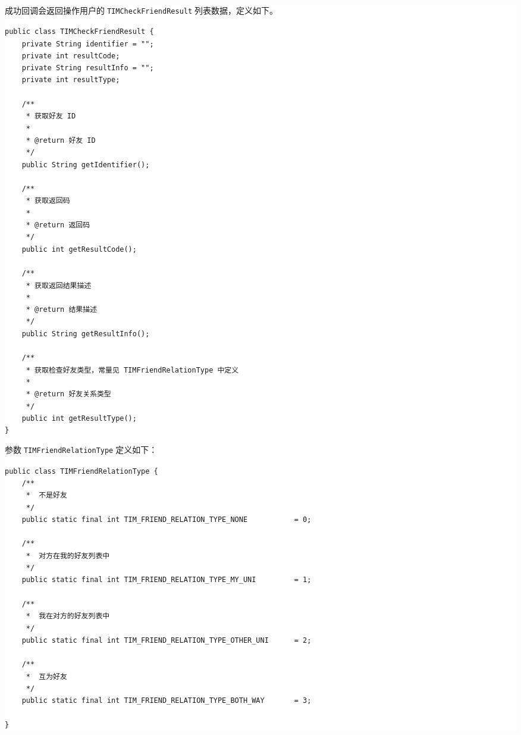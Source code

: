 成功回调会返回操作用户的 `TIMCheckFriendResult` 列表数据，定义如下。

```
public class TIMCheckFriendResult {
    private String identifier = "";
    private int resultCode;
    private String resultInfo = "";
    private int resultType;

    /**
     * 获取好友 ID
     *
     * @return 好友 ID
     */
    public String getIdentifier();

    /**
     * 获取返回码
     *
     * @return 返回码
     */
    public int getResultCode();

    /**
     * 获取返回结果描述
     *
     * @return 结果描述
     */
    public String getResultInfo();

    /**
     * 获取检查好友类型，常量见 TIMFriendRelationType 中定义
     *
     * @return 好友关系类型
     */
    public int getResultType();
}
```

参数 `TIMFriendRelationType` 定义如下：

```
public class TIMFriendRelationType {
    /**
     *  不是好友
     */
    public static final int TIM_FRIEND_RELATION_TYPE_NONE           = 0;

    /**
     *  对方在我的好友列表中
     */
    public static final int TIM_FRIEND_RELATION_TYPE_MY_UNI         = 1;

    /**
     *  我在对方的好友列表中
     */
    public static final int TIM_FRIEND_RELATION_TYPE_OTHER_UNI      = 2;

    /**
     *  互为好友
     */
    public static final int TIM_FRIEND_RELATION_TYPE_BOTH_WAY       = 3;

}
```
